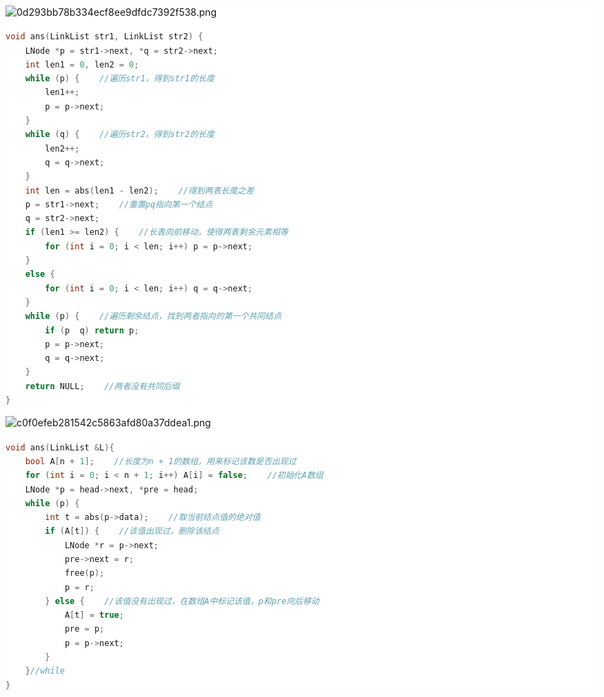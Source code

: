 ![0d293bb78b334ecf8ee9dfdc7392f538.png](https://ucc.alicdn.com/pic/developer-ecology/09252317536646d0b524d602b6648445.png)

```cpp
void ans(LinkList str1, LinkList str2) {
    LNode *p = str1->next, *q = str2->next;
    int len1 = 0, len2 = 0;
    while (p) {    //遍历str1，得到str1的长度
        len1++;
        p = p->next;
    }
    while (q) {    //遍历str2，得到str2的长度
        len2++;
        q = q->next;
    }
    int len = abs(len1 - len2);    //得到两表长度之差
    p = str1->next;    //重置pq指向第一个结点
    q = str2->next;
    if (len1 >= len2) {    //长表向前移动，使得两表剩余元素相等
        for (int i = 0; i < len; i++) p = p->next;
    }
    else {
        for (int i = 0; i < len; i++) q = q->next;
    }
    while (p) {    //遍历剩余结点，找到两者指向的第一个共同结点
        if (p  q) return p;
        p = p->next;
        q = q->next;
    }
    return NULL;    //两者没有共同后缀
}
```

![c0f0efeb281542c5863afd80a37ddea1.png](https://ucc.alicdn.com/pic/developer-ecology/f114e51e74ec41bfaba85208e8a06d54.png)

```cpp
void ans(LinkList &L){
    bool A[n + 1];    //长度为n + 1的数组，用来标记该数是否出现过
    for (int i = 0; i < n + 1; i++) A[i] = false;    //初始化A数组
    LNode *p = head->next, *pre = head;
    while (p) {
        int t = abs(p->data);    //取当前结点值的绝对值
        if (A[t]) {    //该值出现过，删除该结点
            LNode *r = p->next;
            pre->next = r;
            free(p);
            p = r;
        } else {    //该值没有出现过，在数组A中标记该值，p和pre向后移动
            A[t] = true;
            pre = p;
            p = p->next;
        }
    }//while
}
```
